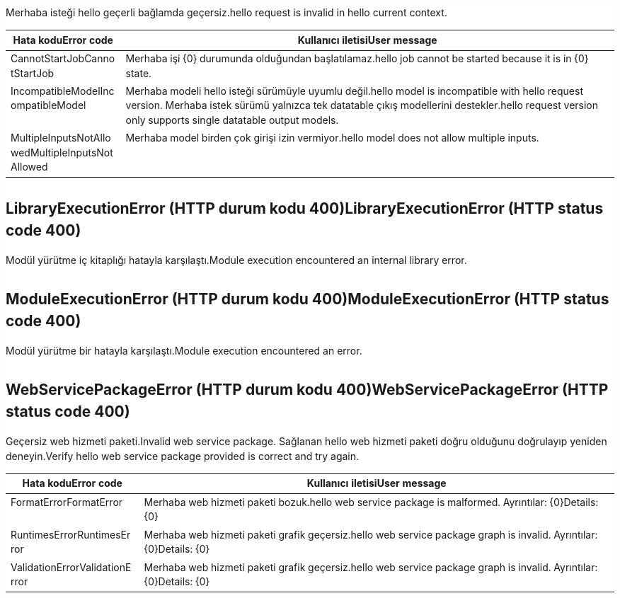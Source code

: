 <span data-ttu-id="ef495-257">Merhaba isteği hello geçerli bağlamda geçersiz.</span><span class="sxs-lookup"><span data-stu-id="ef495-257">hello request is invalid in hello current context.</span></span>
 
| <span data-ttu-id="ef495-258">Hata kodu</span><span class="sxs-lookup"><span data-stu-id="ef495-258">Error code</span></span> | <span data-ttu-id="ef495-259">Kullanıcı iletisi</span><span class="sxs-lookup"><span data-stu-id="ef495-259">User message</span></span> |
| ---------- |--------------|
| <span data-ttu-id="ef495-260">CannotStartJob</span><span class="sxs-lookup"><span data-stu-id="ef495-260">CannotStartJob</span></span> | <span data-ttu-id="ef495-261">Merhaba işi {0} durumunda olduğundan başlatılamaz.</span><span class="sxs-lookup"><span data-stu-id="ef495-261">hello job cannot be started because it is in {0} state.</span></span> |
| <span data-ttu-id="ef495-262">IncompatibleModel</span><span class="sxs-lookup"><span data-stu-id="ef495-262">IncompatibleModel</span></span> | <span data-ttu-id="ef495-263">Merhaba modeli hello isteği sürümüyle uyumlu değil.</span><span class="sxs-lookup"><span data-stu-id="ef495-263">hello model is incompatible with hello request version.</span></span> <span data-ttu-id="ef495-264">Merhaba istek sürümü yalnızca tek datatable çıkış modellerini destekler.</span><span class="sxs-lookup"><span data-stu-id="ef495-264">hello request version only supports single datatable output models.</span></span> |
| <span data-ttu-id="ef495-265">MultipleInputsNotAllowed</span><span class="sxs-lookup"><span data-stu-id="ef495-265">MultipleInputsNotAllowed</span></span> | <span data-ttu-id="ef495-266">Merhaba model birden çok girişi izin vermiyor.</span><span class="sxs-lookup"><span data-stu-id="ef495-266">hello model does not allow multiple inputs.</span></span> |
 
## <a name="libraryexecutionerror-http-status-code-400"></a><span data-ttu-id="ef495-267">LibraryExecutionError (HTTP durum kodu 400)</span><span class="sxs-lookup"><span data-stu-id="ef495-267">LibraryExecutionError (HTTP status code 400)</span></span>
 
<span data-ttu-id="ef495-268">Modül yürütme iç kitaplığı hatayla karşılaştı.</span><span class="sxs-lookup"><span data-stu-id="ef495-268">Module execution encountered an internal library error.</span></span>
 
 
## <a name="moduleexecutionerror-http-status-code-400"></a><span data-ttu-id="ef495-269">ModuleExecutionError (HTTP durum kodu 400)</span><span class="sxs-lookup"><span data-stu-id="ef495-269">ModuleExecutionError (HTTP status code 400)</span></span>
 
<span data-ttu-id="ef495-270">Modül yürütme bir hatayla karşılaştı.</span><span class="sxs-lookup"><span data-stu-id="ef495-270">Module execution encountered an error.</span></span>
 
 
## <a name="webservicepackageerror-http-status-code-400"></a><span data-ttu-id="ef495-271">WebServicePackageError (HTTP durum kodu 400)</span><span class="sxs-lookup"><span data-stu-id="ef495-271">WebServicePackageError (HTTP status code 400)</span></span>
 
<span data-ttu-id="ef495-272">Geçersiz web hizmeti paketi.</span><span class="sxs-lookup"><span data-stu-id="ef495-272">Invalid web service package.</span></span> <span data-ttu-id="ef495-273">Sağlanan hello web hizmeti paketi doğru olduğunu doğrulayıp yeniden deneyin.</span><span class="sxs-lookup"><span data-stu-id="ef495-273">Verify hello web service package provided is correct and try again.</span></span>
 
| <span data-ttu-id="ef495-274">Hata kodu</span><span class="sxs-lookup"><span data-stu-id="ef495-274">Error code</span></span> | <span data-ttu-id="ef495-275">Kullanıcı iletisi</span><span class="sxs-lookup"><span data-stu-id="ef495-275">User message</span></span> |
| ---------- |--------------|
| <span data-ttu-id="ef495-276">FormatError</span><span class="sxs-lookup"><span data-stu-id="ef495-276">FormatError</span></span> | <span data-ttu-id="ef495-277">Merhaba web hizmeti paketi bozuk.</span><span class="sxs-lookup"><span data-stu-id="ef495-277">hello web service package is malformed.</span></span> <span data-ttu-id="ef495-278">Ayrıntılar: {0}</span><span class="sxs-lookup"><span data-stu-id="ef495-278">Details: {0}</span></span> |
| <span data-ttu-id="ef495-279">RuntimesError</span><span class="sxs-lookup"><span data-stu-id="ef495-279">RuntimesError</span></span> | <span data-ttu-id="ef495-280">Merhaba web hizmeti paketi grafik geçersiz.</span><span class="sxs-lookup"><span data-stu-id="ef495-280">hello web service package graph is invalid.</span></span> <span data-ttu-id="ef495-281">Ayrıntılar: {0}</span><span class="sxs-lookup"><span data-stu-id="ef495-281">Details: {0}</span></span> |
| <span data-ttu-id="ef495-282">ValidationError</span><span class="sxs-lookup"><span data-stu-id="ef495-282">ValidationError</span></span> | <span data-ttu-id="ef495-283">Merhaba web hizmeti paketi grafik geçersiz.</span><span class="sxs-lookup"><span data-stu-id="ef495-283">hello web service package graph is invalid.</span></span> <span data-ttu-id="ef495-284">Ayrıntılar: {0}</span><span class="sxs-lookup"><span data-stu-id="ef495-284">Details: {0}</span></span> |
 